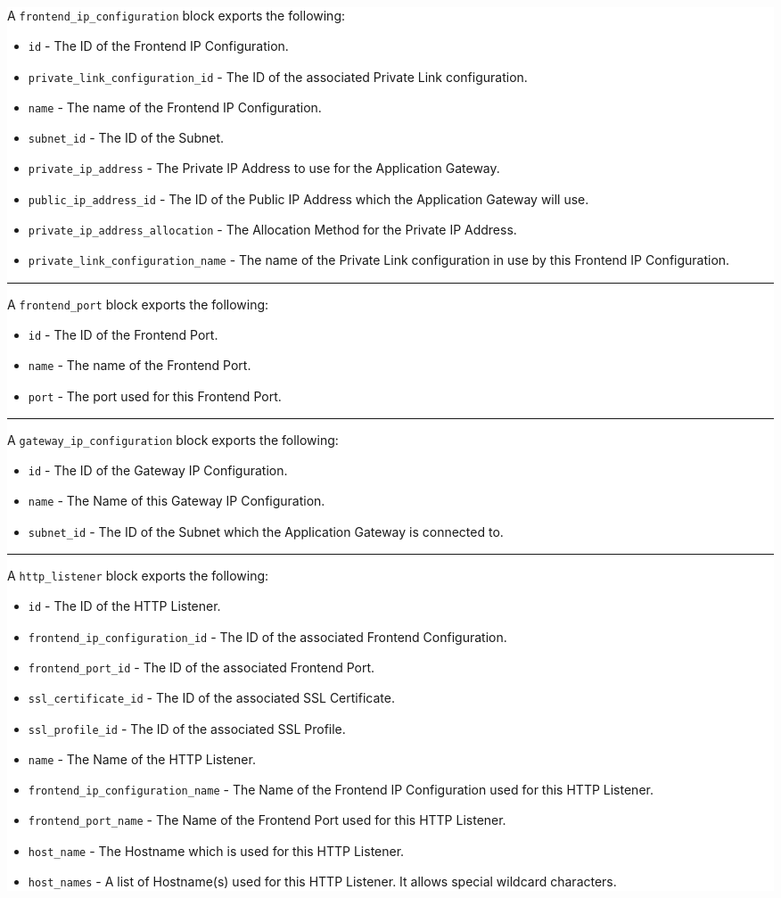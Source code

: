 A `frontend_ip_configuration` block exports the following:

* `id` - The ID of the Frontend IP Configuration.

* `private_link_configuration_id` - The ID of the associated Private Link configuration.

* `name` - The name of the Frontend IP Configuration.

* `subnet_id` - The ID of the Subnet.

* `private_ip_address` - The Private IP Address to use for the Application Gateway.

* `public_ip_address_id` - The ID of the Public IP Address which the Application Gateway will use.

* `private_ip_address_allocation` - The Allocation Method for the Private IP Address.

* `private_link_configuration_name` - The name of the Private Link configuration in use by this Frontend IP Configuration.

---

A `frontend_port` block exports the following:

* `id` - The ID of the Frontend Port.

* `name` - The name of the Frontend Port.

* `port` - The port used for this Frontend Port.

---

A `gateway_ip_configuration` block exports the following:

* `id` - The ID of the Gateway IP Configuration.

* `name` - The Name of this Gateway IP Configuration.

* `subnet_id` - The ID of the Subnet which the Application Gateway is connected to.

---

A `http_listener` block exports the following:

* `id` - The ID of the HTTP Listener.

* `frontend_ip_configuration_id` - The ID of the associated Frontend Configuration.

* `frontend_port_id` - The ID of the associated Frontend Port.

* `ssl_certificate_id` - The ID of the associated SSL Certificate.

* `ssl_profile_id` - The ID of the associated SSL Profile.

* `name` - The Name of the HTTP Listener.

* `frontend_ip_configuration_name` - The Name of the Frontend IP Configuration used for this HTTP Listener.

* `frontend_port_name` - The Name of the Frontend Port used for this HTTP Listener.

* `host_name` - The Hostname which is used for this HTTP Listener.

* `host_names` - A list of Hostname(s) used for this HTTP Listener. It allows special wildcard characters.
